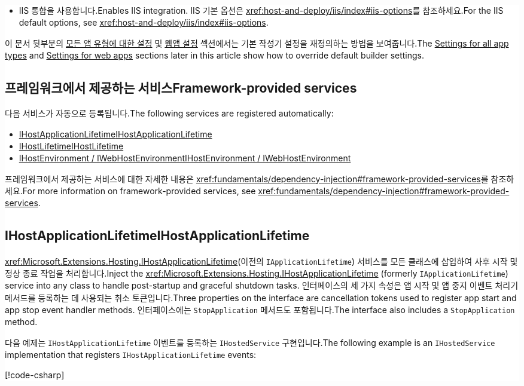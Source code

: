 * <span data-ttu-id="b0b12-152">IIS 통합을 사용합니다.</span><span class="sxs-lookup"><span data-stu-id="b0b12-152">Enables IIS integration.</span></span> <span data-ttu-id="b0b12-153">IIS 기본 옵션은 <xref:host-and-deploy/iis/index#iis-options>를 참조하세요.</span><span class="sxs-lookup"><span data-stu-id="b0b12-153">For the IIS default options, see <xref:host-and-deploy/iis/index#iis-options>.</span></span>

<span data-ttu-id="b0b12-154">이 문서 뒷부분의 [모든 앱 유형에 대한 설정](#settings-for-all-app-types) 및 [웹앱 설정](#settings-for-web-apps) 섹션에서는 기본 작성기 설정을 재정의하는 방법을 보여줍니다.</span><span class="sxs-lookup"><span data-stu-id="b0b12-154">The [Settings for all app types](#settings-for-all-app-types) and [Settings for web apps](#settings-for-web-apps) sections later in this article show how to override default builder settings.</span></span>

## <a name="framework-provided-services"></a><span data-ttu-id="b0b12-155">프레임워크에서 제공하는 서비스</span><span class="sxs-lookup"><span data-stu-id="b0b12-155">Framework-provided services</span></span>

<span data-ttu-id="b0b12-156">다음 서비스가 자동으로 등록됩니다.</span><span class="sxs-lookup"><span data-stu-id="b0b12-156">The following services are registered automatically:</span></span>

* [<span data-ttu-id="b0b12-157">IHostApplicationLifetime</span><span class="sxs-lookup"><span data-stu-id="b0b12-157">IHostApplicationLifetime</span></span>](#ihostapplicationlifetime)
* [<span data-ttu-id="b0b12-158">IHostLifetime</span><span class="sxs-lookup"><span data-stu-id="b0b12-158">IHostLifetime</span></span>](#ihostlifetime)
* [<span data-ttu-id="b0b12-159">IHostEnvironment / IWebHostEnvironment</span><span class="sxs-lookup"><span data-stu-id="b0b12-159">IHostEnvironment / IWebHostEnvironment</span></span>](#ihostenvironment)

<span data-ttu-id="b0b12-160">프레임워크에서 제공하는 서비스에 대한 자세한 내용은 <xref:fundamentals/dependency-injection#framework-provided-services>를 참조하세요.</span><span class="sxs-lookup"><span data-stu-id="b0b12-160">For more information on framework-provided services, see <xref:fundamentals/dependency-injection#framework-provided-services>.</span></span>

## <a name="ihostapplicationlifetime"></a><span data-ttu-id="b0b12-161">IHostApplicationLifetime</span><span class="sxs-lookup"><span data-stu-id="b0b12-161">IHostApplicationLifetime</span></span>

<span data-ttu-id="b0b12-162"><xref:Microsoft.Extensions.Hosting.IHostApplicationLifetime>(이전의 `IApplicationLifetime`) 서비스를 모든 클래스에 삽입하여 사후 시작 및 정상 종료 작업을 처리합니다.</span><span class="sxs-lookup"><span data-stu-id="b0b12-162">Inject the <xref:Microsoft.Extensions.Hosting.IHostApplicationLifetime> (formerly `IApplicationLifetime`) service into any class to handle post-startup and graceful shutdown tasks.</span></span> <span data-ttu-id="b0b12-163">인터페이스의 세 가지 속성은 앱 시작 및 앱 중지 이벤트 처리기 메서드를 등록하는 데 사용되는 취소 토큰입니다.</span><span class="sxs-lookup"><span data-stu-id="b0b12-163">Three properties on the interface are cancellation tokens used to register app start and app stop event handler methods.</span></span> <span data-ttu-id="b0b12-164">인터페이스에는 `StopApplication` 메서드도 포함됩니다.</span><span class="sxs-lookup"><span data-stu-id="b0b12-164">The interface also includes a `StopApplication` method.</span></span>

<span data-ttu-id="b0b12-165">다음 예제는 `IHostApplicationLifetime` 이벤트를 등록하는 `IHostedService` 구현입니다.</span><span class="sxs-lookup"><span data-stu-id="b0b12-165">The following example is an `IHostedService` implementation that registers `IHostApplicationLifetime` events:</span></span>

[!code-csharp[](generic-host/samples-snapshot/3.x/LifetimeEventsHostedService.cs?name=snippet_LifetimeEvents)]
